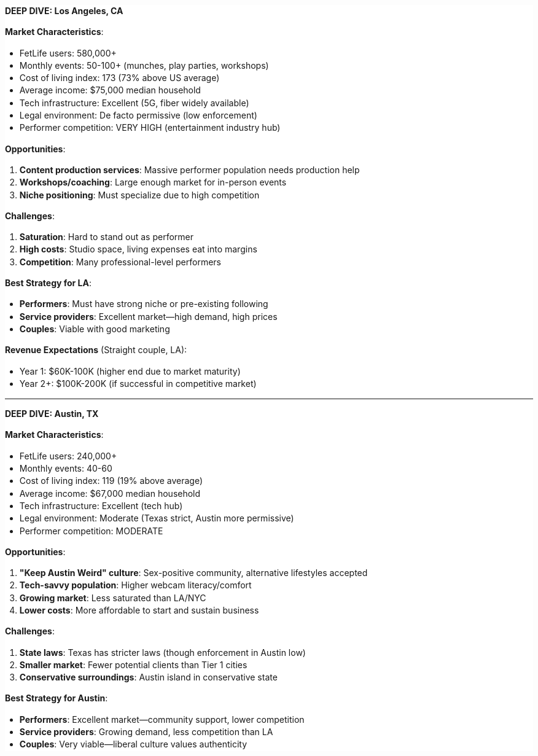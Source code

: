 **DEEP DIVE: Los Angeles, CA**

**Market Characteristics**:
- FetLife users: 580,000+
- Monthly events: 50-100+ (munches, play parties, workshops)
- Cost of living index: 173 (73% above US average)
- Average income: $75,000 median household
- Tech infrastructure: Excellent (5G, fiber widely available)
- Legal environment: De facto permissive (low enforcement)
- Performer competition: VERY HIGH (entertainment industry hub)

**Opportunities**:
1. **Content production services**: Massive performer population needs production help
2. **Workshops/coaching**: Large enough market for in-person events
3. **Niche positioning**: Must specialize due to high competition

**Challenges**:
1. **Saturation**: Hard to stand out as performer
2. **High costs**: Studio space, living expenses eat into margins
3. **Competition**: Many professional-level performers

**Best Strategy for LA**:
- **Performers**: Must have strong niche or pre-existing following
- **Service providers**: Excellent market—high demand, high prices
- **Couples**: Viable with good marketing

**Revenue Expectations** (Straight couple, LA):
- Year 1: $60K-100K (higher end due to market maturity)
- Year 2+: $100K-200K (if successful in competitive market)

---

**DEEP DIVE: Austin, TX**

**Market Characteristics**:
- FetLife users: 240,000+
- Monthly events: 40-60
- Cost of living index: 119 (19% above average)
- Average income: $67,000 median household
- Tech infrastructure: Excellent (tech hub)
- Legal environment: Moderate (Texas strict, Austin more permissive)
- Performer competition: MODERATE

**Opportunities**:
1. **"Keep Austin Weird" culture**: Sex-positive community, alternative lifestyles accepted
2. **Tech-savvy population**: Higher webcam literacy/comfort
3. **Growing market**: Less saturated than LA/NYC
4. **Lower costs**: More affordable to start and sustain business

**Challenges**:
1. **State laws**: Texas has stricter laws (though enforcement in Austin low)
2. **Smaller market**: Fewer potential clients than Tier 1 cities
3. **Conservative surroundings**: Austin island in conservative state

**Best Strategy for Austin**:
- **Performers**: Excellent market—community support, lower competition
- **Service providers**: Growing demand, less competition than LA
- **Couples**: Very viable—liberal culture values authenticity
